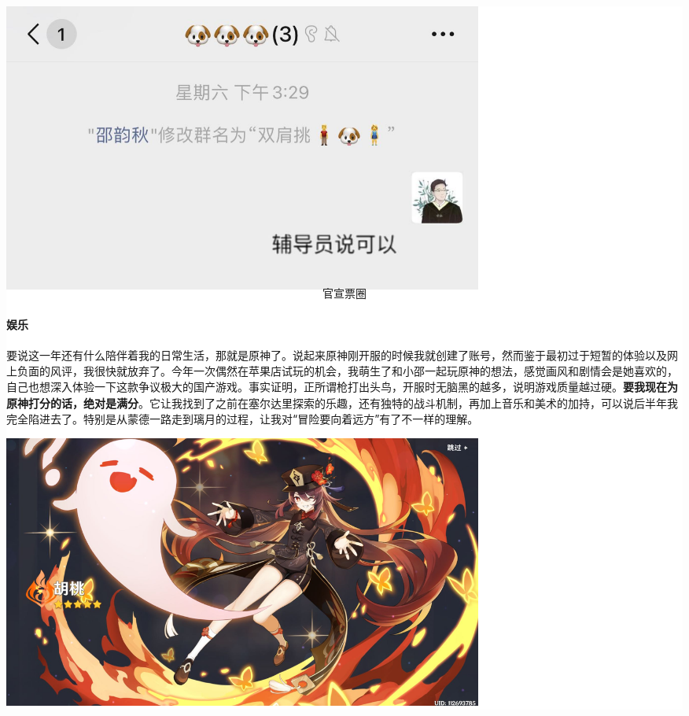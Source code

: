 <img src="../img/2022-02-07-2021年终总结/16.jpeg" alt="官宣票圈" width="600px">

<center style="margin-top:-10px; margin-bottom:10px; font-sze:14px">官宣票圈</center>

#### 娱乐

要说这一年还有什么陪伴着我的日常生活，那就是原神了。说起来原神刚开服的时候我就创建了账号，然而鉴于最初过于短暂的体验以及网上负面的风评，我很快就放弃了。今年一次偶然在苹果店试玩的机会，我萌生了和小邵一起玩原神的想法，感觉画风和剧情会是她喜欢的，自己也想深入体验一下这款争议极大的国产游戏。事实证明，正所谓枪打出头鸟，开服时无脑黑的越多，说明游戏质量越过硬。**要我现在为原神打分的话，绝对是满分**。它让我找到了之前在塞尔达里探索的乐趣，还有独特的战斗机制，再加上音乐和美术的加持，可以说后半年我完全陷进去了。特别是从蒙德一路走到璃月的过程，让我对“冒险要向着远方”有了不一样的理解。

<img src="../img/2022-02-07-2021年终总结/3.jpeg" alt="原神" width="600px">
